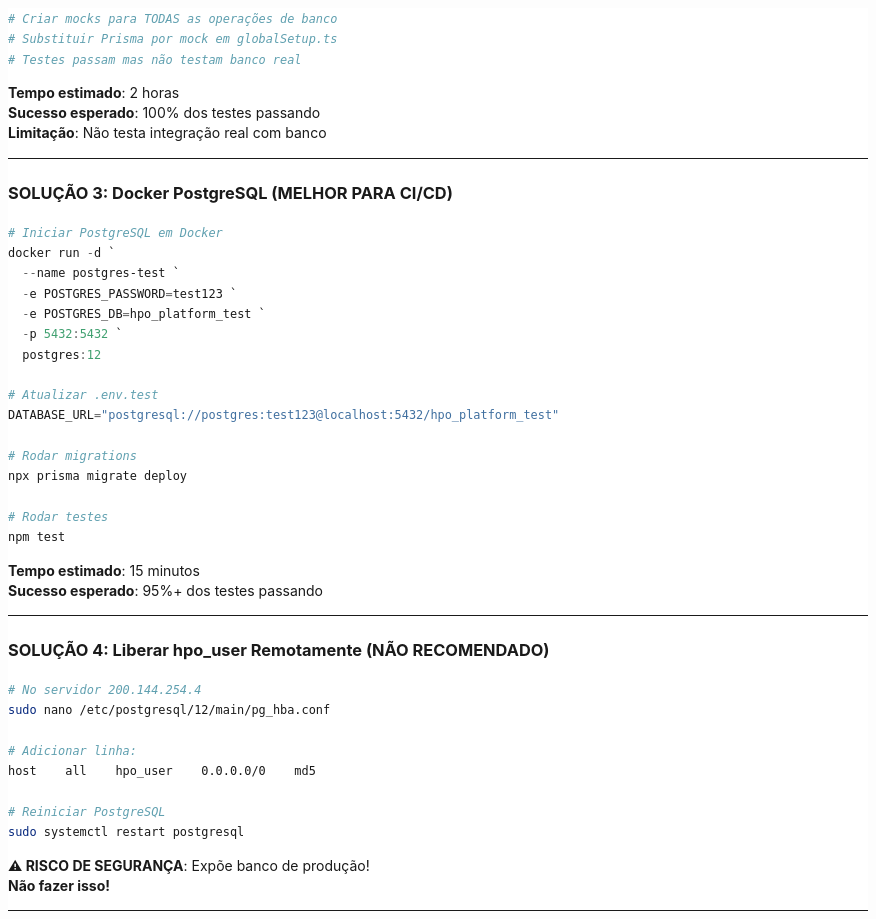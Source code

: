 ```bash
# Criar mocks para TODAS as operações de banco
# Substituir Prisma por mock em globalSetup.ts
# Testes passam mas não testam banco real
```

**Tempo estimado**: 2 horas  
**Sucesso esperado**: 100% dos testes passando  
**Limitação**: Não testa integração real com banco

---

### **SOLUÇÃO 3: Docker PostgreSQL** (MELHOR PARA CI/CD)

```powershell
# Iniciar PostgreSQL em Docker
docker run -d `
  --name postgres-test `
  -e POSTGRES_PASSWORD=test123 `
  -e POSTGRES_DB=hpo_platform_test `
  -p 5432:5432 `
  postgres:12

# Atualizar .env.test
DATABASE_URL="postgresql://postgres:test123@localhost:5432/hpo_platform_test"

# Rodar migrations
npx prisma migrate deploy

# Rodar testes
npm test
```

**Tempo estimado**: 15 minutos  
**Sucesso esperado**: 95%+ dos testes passando

---

### **SOLUÇÃO 4: Liberar hpo_user Remotamente** (NÃO RECOMENDADO)

```bash
# No servidor 200.144.254.4
sudo nano /etc/postgresql/12/main/pg_hba.conf

# Adicionar linha:
host    all    hpo_user    0.0.0.0/0    md5

# Reiniciar PostgreSQL
sudo systemctl restart postgresql
```

**⚠️ RISCO DE SEGURANÇA**: Expõe banco de produção!  
**Não fazer isso!**

---